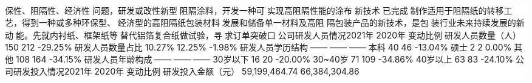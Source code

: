 保性、阻隔性、经济性
问题，研发或改性新型
阻隔涂料，开发一种可
实现高阻隔性能的涂布
新技术
已完成
制作适用于阻隔纸的转移工
艺，得到一种或多种环保型、
经济型的高阻隔纸包装材料
发展和储备单一材料及高阻
隔包装产品的新技术，是包
装行业未来持续发展的新动
能。先就内衬纸、框架纸等
替代铝箔复合纸做试验，寻
求订单突破口
公司研发人员情况2021年
2020年
变动比例
研发人员数量（人）
150
212
-29.25%
研发人员数量占比
10.27%
12.25%
-1.98%
研发人员学历结构
——
——
——
本科
40
46
-13.04%
硕士
2
2
0.00%
其他
108
164
-34.15%
研发人员年龄构成
——
——
——
30岁以下
16
20
-20.00%
30~40岁
71
109
-34.86%
40岁以上
63
83
-24.10%
公司研发投入情况2021年
2020年
变动比例
研发投入金额（元）
59,199,464.74
66,384,304.86